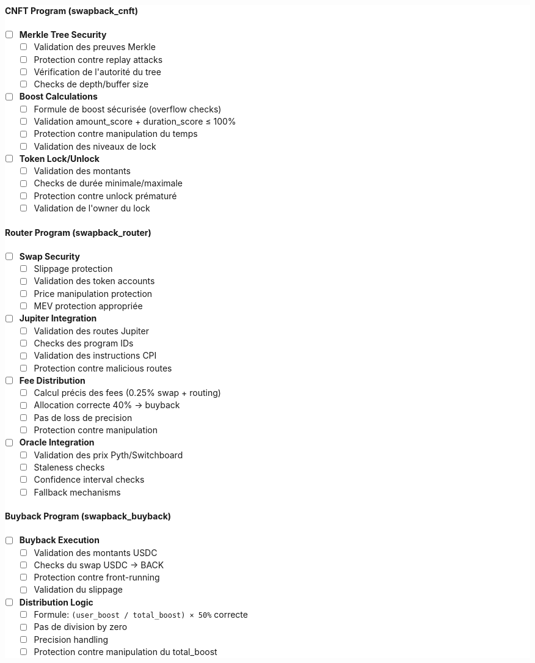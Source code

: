 #### CNFT Program (swapback_cnft)

- [ ] **Merkle Tree Security**
  - [ ] Validation des preuves Merkle
  - [ ] Protection contre replay attacks
  - [ ] Vérification de l'autorité du tree
  - [ ] Checks de depth/buffer size

- [ ] **Boost Calculations**
  - [ ] Formule de boost sécurisée (overflow checks)
  - [ ] Validation amount_score + duration_score ≤ 100%
  - [ ] Protection contre manipulation du temps
  - [ ] Validation des niveaux de lock

- [ ] **Token Lock/Unlock**
  - [ ] Validation des montants
  - [ ] Checks de durée minimale/maximale
  - [ ] Protection contre unlock prématuré
  - [ ] Validation de l'owner du lock

#### Router Program (swapback_router)

- [ ] **Swap Security**
  - [ ] Slippage protection
  - [ ] Validation des token accounts
  - [ ] Price manipulation protection
  - [ ] MEV protection appropriée

- [ ] **Jupiter Integration**
  - [ ] Validation des routes Jupiter
  - [ ] Checks des program IDs
  - [ ] Validation des instructions CPI
  - [ ] Protection contre malicious routes

- [ ] **Fee Distribution**
  - [ ] Calcul précis des fees (0.25% swap + routing)
  - [ ] Allocation correcte 40% → buyback
  - [ ] Pas de loss de precision
  - [ ] Protection contre manipulation

- [ ] **Oracle Integration**
  - [ ] Validation des prix Pyth/Switchboard
  - [ ] Staleness checks
  - [ ] Confidence interval checks
  - [ ] Fallback mechanisms

#### Buyback Program (swapback_buyback)

- [ ] **Buyback Execution**
  - [ ] Validation des montants USDC
  - [ ] Checks du swap USDC → BACK
  - [ ] Protection contre front-running
  - [ ] Validation du slippage

- [ ] **Distribution Logic**
  - [ ] Formule: `(user_boost / total_boost) × 50%` correcte
  - [ ] Pas de division by zero
  - [ ] Precision handling
  - [ ] Protection contre manipulation du total_boost
